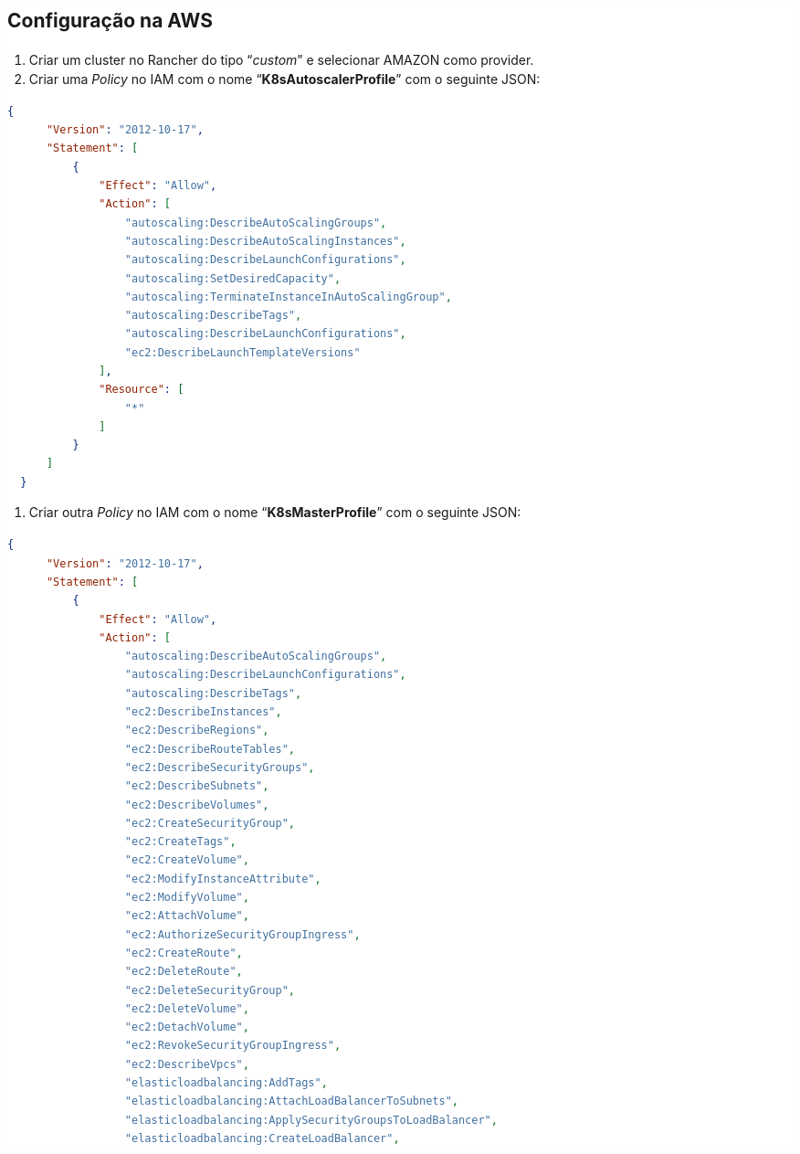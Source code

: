 ## Configuração na AWS

1. Criar um cluster no Rancher do tipo “*custom*” e selecionar AMAZON como provider.
2. Criar uma *Policy* no IAM com o nome “**K8sAutoscalerProfile**” com o seguinte JSON:

```json
{
      "Version": "2012-10-17",
      "Statement": [
          {
              "Effect": "Allow",
              "Action": [
                  "autoscaling:DescribeAutoScalingGroups",
                  "autoscaling:DescribeAutoScalingInstances",
                  "autoscaling:DescribeLaunchConfigurations",
                  "autoscaling:SetDesiredCapacity",
                  "autoscaling:TerminateInstanceInAutoScalingGroup",
                  "autoscaling:DescribeTags",
                  "autoscaling:DescribeLaunchConfigurations",
                  "ec2:DescribeLaunchTemplateVersions"
              ],
              "Resource": [
                  "*"
              ]
          }
      ]
  }
```

1. Criar outra *Policy* no IAM com o nome “**K8sMasterProfile**” com o seguinte JSON:

```json
{
      "Version": "2012-10-17",
      "Statement": [
          {
              "Effect": "Allow",
              "Action": [
                  "autoscaling:DescribeAutoScalingGroups",
                  "autoscaling:DescribeLaunchConfigurations",
                  "autoscaling:DescribeTags",
                  "ec2:DescribeInstances",
                  "ec2:DescribeRegions",
                  "ec2:DescribeRouteTables",
                  "ec2:DescribeSecurityGroups",
                  "ec2:DescribeSubnets",
                  "ec2:DescribeVolumes",
                  "ec2:CreateSecurityGroup",
                  "ec2:CreateTags",
                  "ec2:CreateVolume",
                  "ec2:ModifyInstanceAttribute",
                  "ec2:ModifyVolume",
                  "ec2:AttachVolume",
                  "ec2:AuthorizeSecurityGroupIngress",
                  "ec2:CreateRoute",
                  "ec2:DeleteRoute",
                  "ec2:DeleteSecurityGroup",
                  "ec2:DeleteVolume",
                  "ec2:DetachVolume",
                  "ec2:RevokeSecurityGroupIngress",
                  "ec2:DescribeVpcs",
                  "elasticloadbalancing:AddTags",
                  "elasticloadbalancing:AttachLoadBalancerToSubnets",
                  "elasticloadbalancing:ApplySecurityGroupsToLoadBalancer",
                  "elasticloadbalancing:CreateLoadBalancer",
```